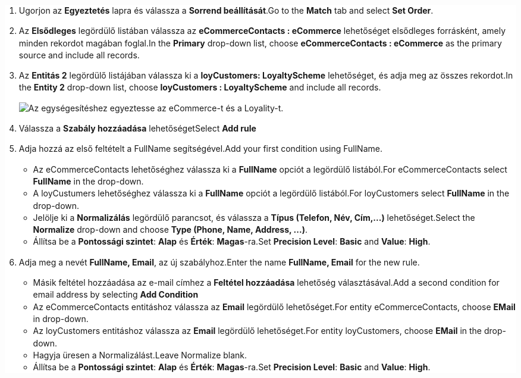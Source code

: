 1. <span data-ttu-id="c0f96-168">Ugorjon az **Egyeztetés** lapra és válassza a **Sorrend beállítását**.</span><span class="sxs-lookup"><span data-stu-id="c0f96-168">Go to the **Match** tab and select **Set Order**.</span></span>

1. <span data-ttu-id="c0f96-169">Az **Elsődleges** legördülő listában válassza az **eCommerceContacts : eCommerce** lehetőséget elsődleges forrásként, amely minden rekordot magában foglal.</span><span class="sxs-lookup"><span data-stu-id="c0f96-169">In the **Primary** drop-down list, choose **eCommerceContacts : eCommerce** as the primary source and include all records.</span></span>

1. <span data-ttu-id="c0f96-170">Az **Entitás 2** legördülő listájában válassza ki a **loyCustomers: LoyaltyScheme** lehetőséget, és adja meg az összes rekordot.</span><span class="sxs-lookup"><span data-stu-id="c0f96-170">In the **Entity 2** drop-down list, choose **loyCustomers : LoyaltyScheme** and include all records.</span></span>

   ![Az egységesítéshez egyeztesse az eCommerce-t és a Loyality-t.](media/unify-match-order.png)

1. <span data-ttu-id="c0f96-172">Válassza a **Szabály hozzáadása** lehetőséget</span><span class="sxs-lookup"><span data-stu-id="c0f96-172">Select **Add rule**</span></span>

1. <span data-ttu-id="c0f96-173">Adja hozzá az első feltételt a FullName segítségével.</span><span class="sxs-lookup"><span data-stu-id="c0f96-173">Add your first condition using FullName.</span></span>

   - <span data-ttu-id="c0f96-174">Az eCommerceContacts lehetőséghez válassza ki a **FullName** opciót a legördülő listából.</span><span class="sxs-lookup"><span data-stu-id="c0f96-174">For eCommerceContacts select **FullName** in the drop-down.</span></span>
   - <span data-ttu-id="c0f96-175">A loyCustumers lehetőséghez válassza ki a **FullName** opciót a legördülő listából.</span><span class="sxs-lookup"><span data-stu-id="c0f96-175">For loyCustomers select **FullName** in the drop-down.</span></span>
   - <span data-ttu-id="c0f96-176">Jelölje ki a **Normalizálás** legördülő parancsot, és válassza a **Típus (Telefon, Név, Cím,...)** lehetőséget.</span><span class="sxs-lookup"><span data-stu-id="c0f96-176">Select the **Normalize** drop-down and choose **Type (Phone, Name, Address, ...)**.</span></span>
   - <span data-ttu-id="c0f96-177">Állítsa be a **Pontossági szintet**: **Alap** és **Érték**: **Magas**-ra.</span><span class="sxs-lookup"><span data-stu-id="c0f96-177">Set **Precision Level**: **Basic** and **Value**: **High**.</span></span>

1. <span data-ttu-id="c0f96-178">Adja meg a nevét **FullName, Email**, az új szabályhoz.</span><span class="sxs-lookup"><span data-stu-id="c0f96-178">Enter the name **FullName, Email** for the new rule.</span></span>

   - <span data-ttu-id="c0f96-179">Másik feltétel hozzáadása az e-mail címhez a **Feltétel hozzáadása** lehetőség választásával.</span><span class="sxs-lookup"><span data-stu-id="c0f96-179">Add a second condition for email address by selecting **Add Condition**</span></span>
   - <span data-ttu-id="c0f96-180">Az eCommerceContacts entitáshoz válassza az **Email** legördülő lehetőséget.</span><span class="sxs-lookup"><span data-stu-id="c0f96-180">For entity eCommerceContacts, choose **EMail** in drop-down.</span></span>
   - <span data-ttu-id="c0f96-181">Az loyCustomers entitáshoz válassza az **Email** legördülő lehetőséget.</span><span class="sxs-lookup"><span data-stu-id="c0f96-181">For entity loyCustomers, choose **EMail** in the drop-down.</span></span>
   - <span data-ttu-id="c0f96-182">Hagyja üresen a Normalizálást.</span><span class="sxs-lookup"><span data-stu-id="c0f96-182">Leave Normalize blank.</span></span>
   - <span data-ttu-id="c0f96-183">Állítsa be a **Pontossági szintet**: **Alap** és **Érték**: **Magas**-ra.</span><span class="sxs-lookup"><span data-stu-id="c0f96-183">Set **Precision Level**: **Basic** and **Value**: **High**.</span></span>
